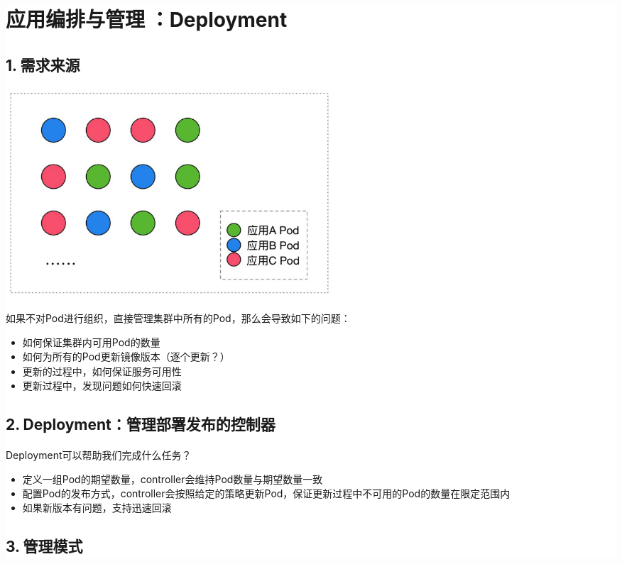 # 应用编排与管理 ：Deployment

## 1. 需求来源

<img src="figure/1.png" alt="image" style="zoom: 67%;" />

如果不对Pod进行组织，直接管理集群中所有的Pod，那么会导致如下的问题：

+ 如何保证集群内可用Pod的数量
+ 如何为所有的Pod更新镜像版本（逐个更新？）
+ 更新的过程中，如何保证服务可用性
+ 更新过程中，发现问题如何快速回滚



## 2. Deployment：管理部署发布的控制器

Deployment可以帮助我们完成什么任务？

+ 定义一组Pod的期望数量，controller会维持Pod数量与期望数量一致
+ 配置Pod的发布方式，controller会按照给定的策略更新Pod，保证更新过程中不可用的Pod的数量在限定范围内
+ 如果新版本有问题，支持迅速回滚



## 3. 管理模式
